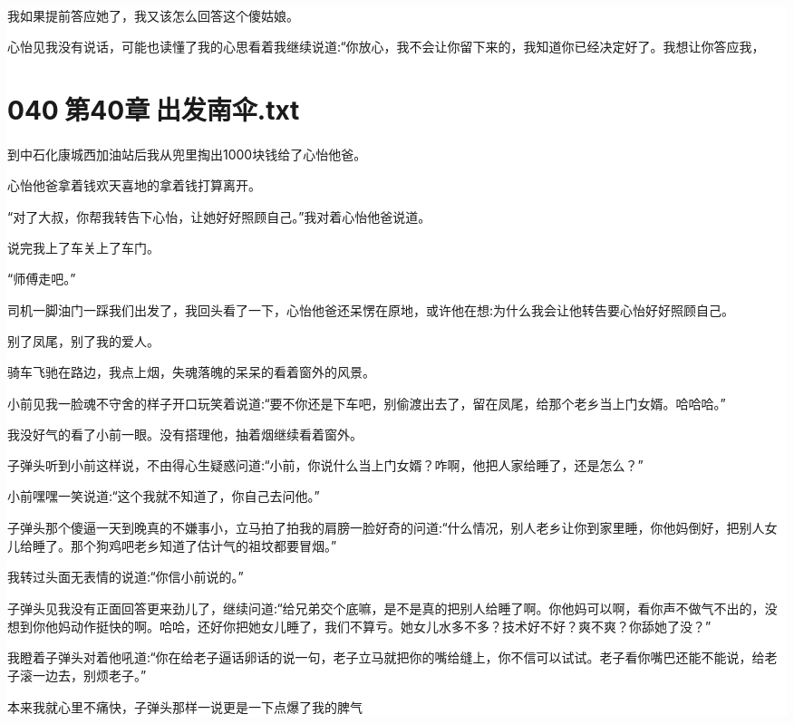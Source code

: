 我如果提前答应她了，我又该怎么回答这个傻姑娘。

心怡见我没有说话，可能也读懂了我的心思看着我继续说道:“你放心，我不会让你留下来的，我知道你已经决定好了。我想让你答应我，

# 040 第40章 出发南伞.txt

到中石化康城西加油站后我从兜里掏出1000块钱给了心怡他爸。

心怡他爸拿着钱欢天喜地的拿着钱打算离开。

“对了大叔，你帮我转告下心怡，让她好好照顾自己。”我对着心怡他爸说道。

说完我上了车关上了车门。

“师傅走吧。”

司机一脚油门一踩我们出发了，我回头看了一下，心怡他爸还呆愣在原地，或许他在想:为什么我会让他转告要心怡好好照顾自己。

别了凤尾，别了我的爱人。

骑车飞驰在路边，我点上烟，失魂落魄的呆呆的看着窗外的风景。

小前见我一脸魂不守舍的样子开口玩笑着说道:“要不你还是下车吧，别偷渡出去了，留在凤尾，给那个老乡当上门女婿。哈哈哈。”

我没好气的看了小前一眼。没有搭理他，抽着烟继续看着窗外。

子弹头听到小前这样说，不由得心生疑惑问道:“小前，你说什么当上门女婿？咋啊，他把人家给睡了，还是怎么？”

小前嘿嘿一笑说道:“这个我就不知道了，你自己去问他。”

子弹头那个傻逼一天到晚真的不嫌事小，立马拍了拍我的肩膀一脸好奇的问道:“什么情况，别人老乡让你到家里睡，你他妈倒好，把别人女儿给睡了。那个狗鸡吧老乡知道了估计气的祖坟都要冒烟。”

我转过头面无表情的说道:“你信小前说的。”

子弹头见我没有正面回答更来劲儿了，继续问道:“给兄弟交个底嘛，是不是真的把别人给睡了啊。你他妈可以啊，看你声不做气不出的，没想到你他妈动作挺快的啊。哈哈，还好你把她女儿睡了，我们不算亏。她女儿水多不多？技术好不好？爽不爽？你舔她了没？”

我瞪着子弹头对着他吼道:“你在给老子逼话卵话的说一句，老子立马就把你的嘴给缝上，你不信可以试试。老子看你嘴巴还能不能说，给老子滚一边去，别烦老子。”

本来我就心里不痛快，子弹头那样一说更是一下点爆了我的脾气

